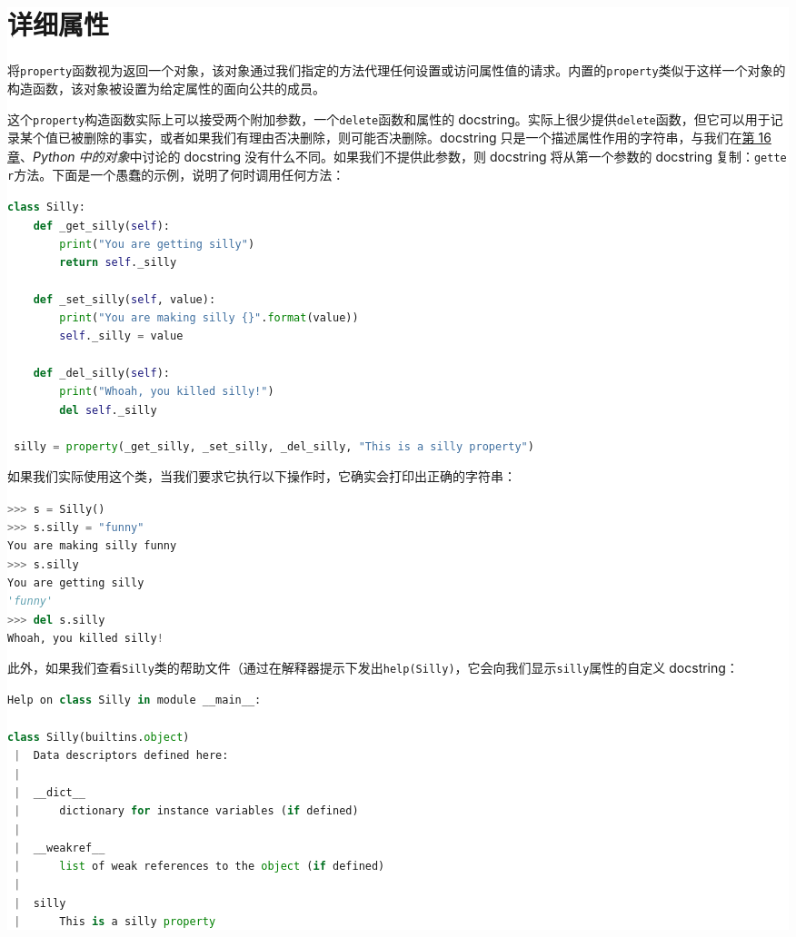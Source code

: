 # 详细属性

将`property`函数视为返回一个对象，该对象通过我们指定的方法代理任何设置或访问属性值的请求。内置的`property`类似于这样一个对象的构造函数，该对象被设置为给定属性的面向公共的成员。

这个`property`构造函数实际上可以接受两个附加参数，一个`delete`函数和属性的 docstring。实际上很少提供`delete`函数，但它可以用于记录某个值已被删除的事实，或者如果我们有理由否决删除，则可能否决删除。docstring 只是一个描述属性作用的字符串，与我们在[第 16 章](16.html)、*Python 中的对象*中讨论的 docstring 没有什么不同。如果我们不提供此参数，则 docstring 将从第一个参数的 docstring 复制：`getter`方法。下面是一个愚蠢的示例，说明了何时调用任何方法：

```py
class Silly:
    def _get_silly(self):
        print("You are getting silly")
        return self._silly

    def _set_silly(self, value):
        print("You are making silly {}".format(value))
        self._silly = value

    def _del_silly(self):
        print("Whoah, you killed silly!")
        del self._silly

 silly = property(_get_silly, _set_silly, _del_silly, "This is a silly property")
```

如果我们实际使用这个类，当我们要求它执行以下操作时，它确实会打印出正确的字符串：

```py
>>> s = Silly()
>>> s.silly = "funny"
You are making silly funny
>>> s.silly
You are getting silly
'funny'
>>> del s.silly
Whoah, you killed silly!  
```

此外，如果我们查看`Silly`类的帮助文件（通过在解释器提示下发出`help(Silly)`，它会向我们显示`silly`属性的自定义 docstring：

```py
Help on class Silly in module __main__: 

class Silly(builtins.object) 
 |  Data descriptors defined here: 
 |   
 |  __dict__ 
 |      dictionary for instance variables (if defined) 
 |   
 |  __weakref__ 
 |      list of weak references to the object (if defined) 
 |   
 |  silly 
 |      This is a silly property 
```

